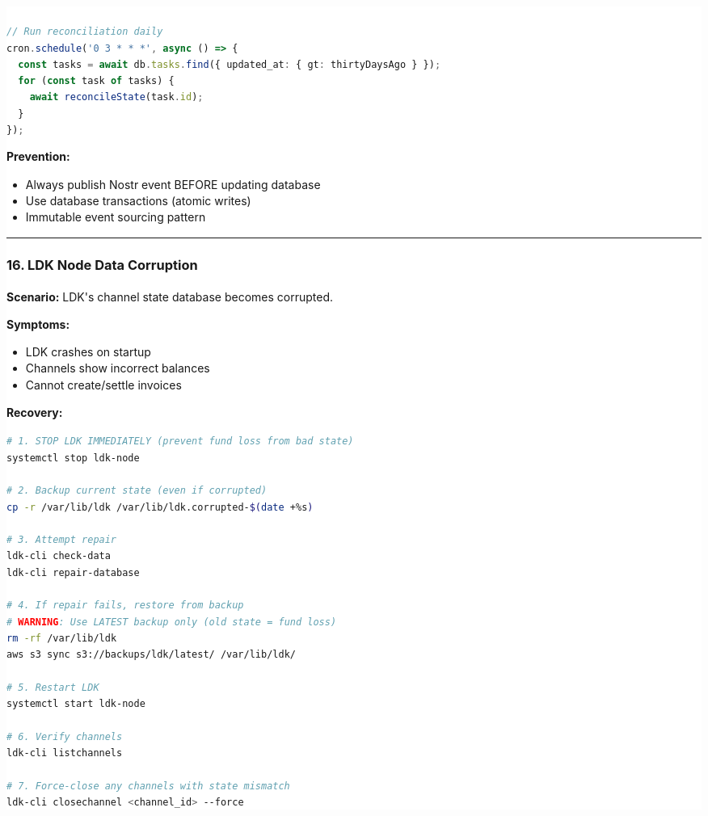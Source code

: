 ```typescript

// Run reconciliation daily
cron.schedule('0 3 * * *', async () => {
  const tasks = await db.tasks.find({ updated_at: { gt: thirtyDaysAgo } });
  for (const task of tasks) {
    await reconcileState(task.id);
  }
});
```

**Prevention:**
- Always publish Nostr event BEFORE updating database
- Use database transactions (atomic writes)
- Immutable event sourcing pattern

---

### 16. LDK Node Data Corruption

**Scenario:** LDK's channel state database becomes corrupted.

**Symptoms:**
- LDK crashes on startup
- Channels show incorrect balances
- Cannot create/settle invoices

**Recovery:**
```bash
# 1. STOP LDK IMMEDIATELY (prevent fund loss from bad state)
systemctl stop ldk-node

# 2. Backup current state (even if corrupted)
cp -r /var/lib/ldk /var/lib/ldk.corrupted-$(date +%s)

# 3. Attempt repair
ldk-cli check-data
ldk-cli repair-database

# 4. If repair fails, restore from backup
# WARNING: Use LATEST backup only (old state = fund loss)
rm -rf /var/lib/ldk
aws s3 sync s3://backups/ldk/latest/ /var/lib/ldk/

# 5. Restart LDK
systemctl start ldk-node

# 6. Verify channels
ldk-cli listchannels

# 7. Force-close any channels with state mismatch
ldk-cli closechannel <channel_id> --force
```
